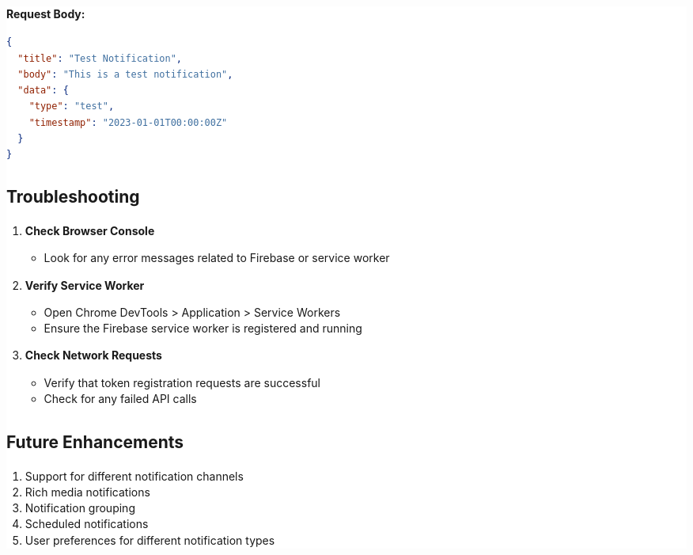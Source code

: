 **Request Body:**
```json
{
  "title": "Test Notification",
  "body": "This is a test notification",
  "data": {
    "type": "test",
    "timestamp": "2023-01-01T00:00:00Z"
  }
}
```

## Troubleshooting

1. **Check Browser Console**
   - Look for any error messages related to Firebase or service worker

2. **Verify Service Worker**
   - Open Chrome DevTools > Application > Service Workers
   - Ensure the Firebase service worker is registered and running

3. **Check Network Requests**
   - Verify that token registration requests are successful
   - Check for any failed API calls

## Future Enhancements

1. Support for different notification channels
2. Rich media notifications
3. Notification grouping
4. Scheduled notifications
5. User preferences for different notification types

